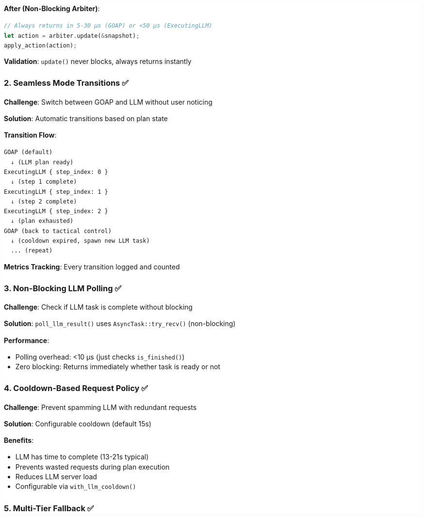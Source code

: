 **After (Non-Blocking Arbiter)**:
```rust
// Always returns in 5-30 µs (GOAP) or <50 µs (ExecutingLLM)
let action = arbiter.update(&snapshot);
apply_action(action);
```

**Validation**: `update()` never blocks, always returns instantly

### 2. Seamless Mode Transitions ✅

**Challenge**: Switch between GOAP and LLM without user noticing

**Solution**: Automatic transitions based on plan state

**Transition Flow**:
```
GOAP (default)
  ↓ (LLM plan ready)
ExecutingLLM { step_index: 0 }
  ↓ (step 1 complete)
ExecutingLLM { step_index: 1 }
  ↓ (step 2 complete)
ExecutingLLM { step_index: 2 }
  ↓ (plan exhausted)
GOAP (back to tactical control)
  ↓ (cooldown expired, spawn new LLM task)
  ... (repeat)
```

**Metrics Tracking**: Every transition logged and counted

### 3. Non-Blocking LLM Polling ✅

**Challenge**: Check if LLM task is complete without blocking

**Solution**: `poll_llm_result()` uses `AsyncTask::try_recv()` (non-blocking)

**Performance**:
- Polling overhead: <10 µs (just checks `is_finished()`)
- Zero blocking: Returns immediately whether task is ready or not

### 4. Cooldown-Based Request Policy ✅

**Challenge**: Prevent spamming LLM with redundant requests

**Solution**: Configurable cooldown (default 15s)

**Benefits**:
- LLM has time to complete (13-21s typical)
- Prevents wasted requests during plan execution
- Reduces LLM server load
- Configurable via `with_llm_cooldown()`

### 5. Multi-Tier Fallback ✅
